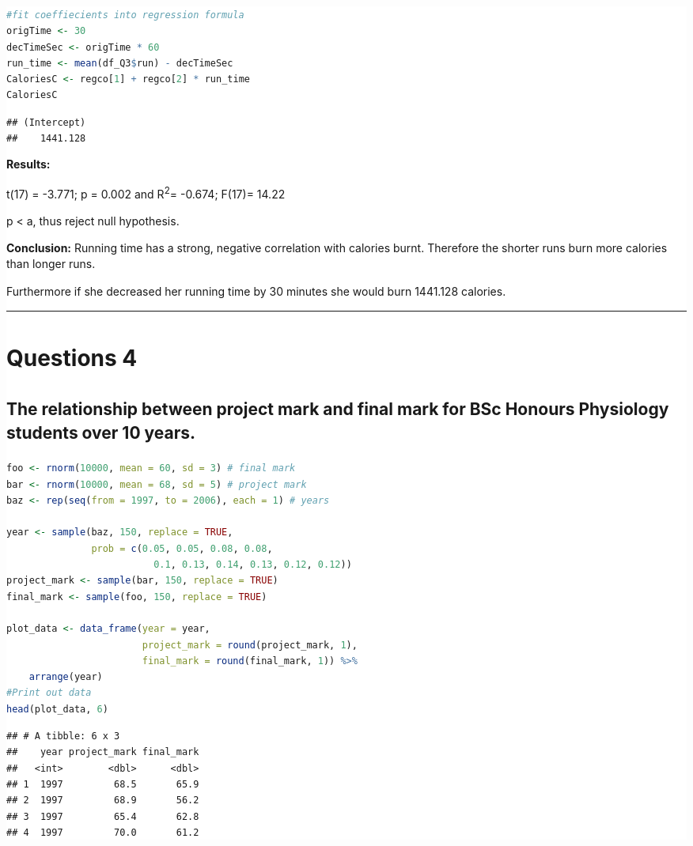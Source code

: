``` r
#fit coeffiecients into regression formula
origTime <- 30
decTimeSec <- origTime * 60
run_time <- mean(df_Q3$run) - decTimeSec
CaloriesC <- regco[1] + regco[2] * run_time
CaloriesC
```

    ## (Intercept) 
    ##    1441.128

**Results:**

t(17) = -3.771; p = 0.002 and R<sup>2</sup>= -0.674; F(17)= 14.22

p &lt; a, thus reject null hypothesis.

**Conclusion:** Running time has a strong, negative correlation with calories burnt. Therefore the shorter runs burn more calories than longer runs.

Furthermore if she decreased her running time by 30 minutes she would burn 1441.128 calories.

------------------------------------------------------------------------

Questions 4
===========

The relationship between project mark and final mark for BSc Honours Physiology students over 10 years.
-------------------------------------------------------------------------------------------------------

``` r
foo <- rnorm(10000, mean = 60, sd = 3) # final mark
bar <- rnorm(10000, mean = 68, sd = 5) # project mark
baz <- rep(seq(from = 1997, to = 2006), each = 1) # years

year <- sample(baz, 150, replace = TRUE,
               prob = c(0.05, 0.05, 0.08, 0.08, 
                          0.1, 0.13, 0.14, 0.13, 0.12, 0.12))
project_mark <- sample(bar, 150, replace = TRUE)
final_mark <- sample(foo, 150, replace = TRUE)

plot_data <- data_frame(year = year,
                        project_mark = round(project_mark, 1),
                        final_mark = round(final_mark, 1)) %>%
    arrange(year)
#Print out data
head(plot_data, 6)
```

    ## # A tibble: 6 x 3
    ##    year project_mark final_mark
    ##   <int>        <dbl>      <dbl>
    ## 1  1997         68.5       65.9
    ## 2  1997         68.9       56.2
    ## 3  1997         65.4       62.8
    ## 4  1997         70.0       61.2